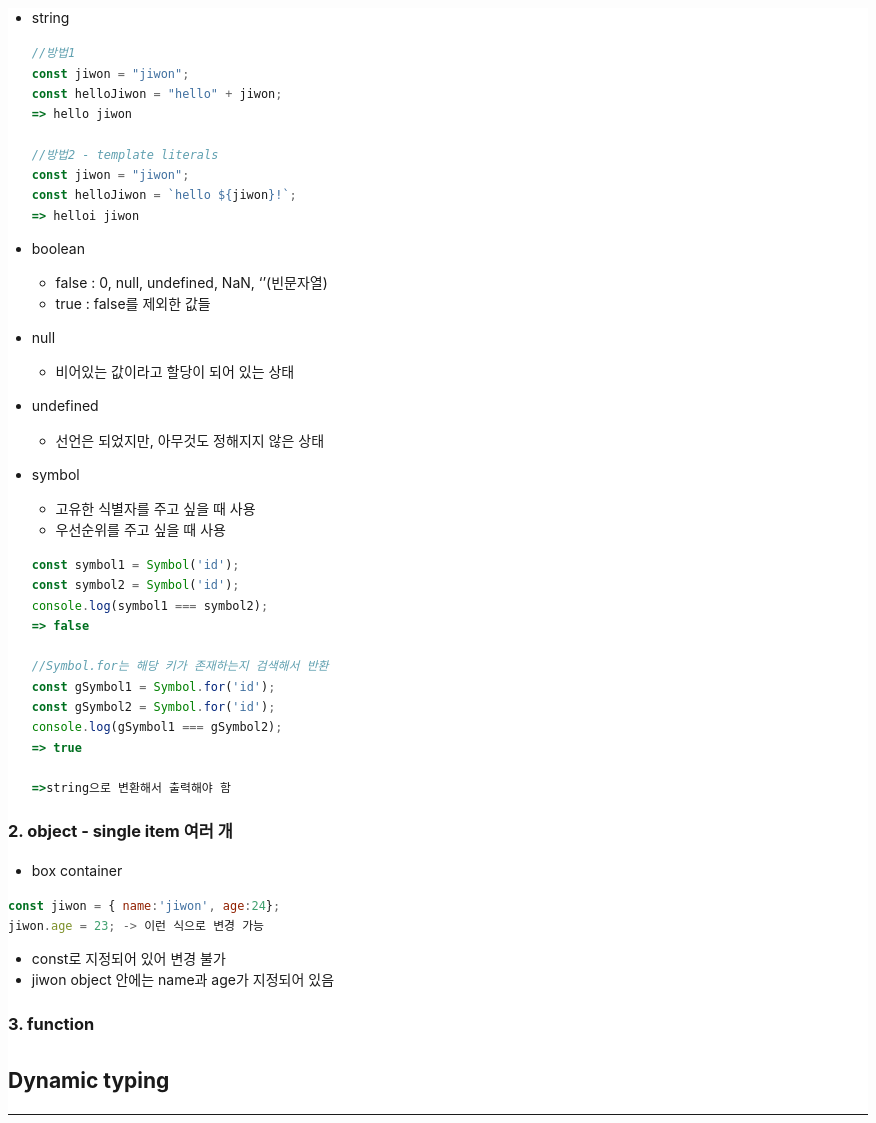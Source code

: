 - string
    
    ```jsx
    //방법1
    const jiwon = "jiwon";
    const helloJiwon = "hello" + jiwon;
    => hello jiwon
    
    //방법2 - template literals
    const jiwon = "jiwon";
    const helloJiwon = `hello ${jiwon}!`;
    => helloi jiwon
    ```
    
- boolean
    - false : 0, null, undefined, NaN, ‘’(빈문자열)
    - true : false를 제외한 값들
- null
    - 비어있는 값이라고 할당이 되어 있는 상태
- undefined
    - 선언은 되었지만, 아무것도 정해지지 않은 상태
- symbol
    - 고유한 식별자를 주고 싶을 때 사용
    - 우선순위를 주고 싶을 때 사용
    
    ```jsx
    const symbol1 = Symbol('id');
    const symbol2 = Symbol('id');
    console.log(symbol1 === symbol2);
    => false
    
    //Symbol.for는 해당 키가 존재하는지 검색해서 반환
    const gSymbol1 = Symbol.for('id');
    const gSymbol2 = Symbol.for('id');
    console.log(gSymbol1 === gSymbol2);
    => true
    
    =>string으로 변환해서 출력해야 함
    ```
    

### 2. object - single item 여러 개

- box container

```jsx
const jiwon = { name:'jiwon', age:24};
jiwon.age = 23; -> 이런 식으로 변경 가능
```

- const로 지정되어 있어 변경 불가
- jiwon  object 안에는 name과 age가 지정되어 있음

### 3. function

## Dynamic typing

---